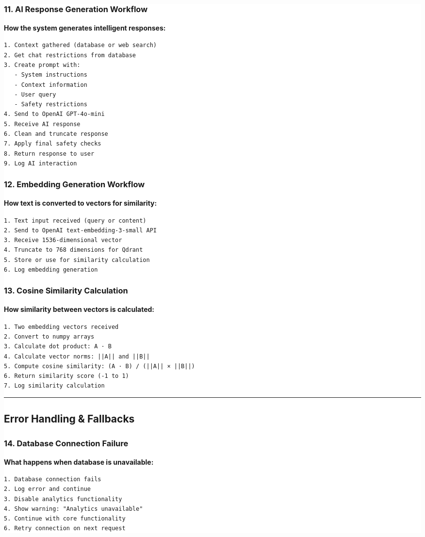 ### 11. AI Response Generation Workflow
**How the system generates intelligent responses:**

```
1. Context gathered (database or web search)
2. Get chat restrictions from database
3. Create prompt with:
   - System instructions
   - Context information
   - User query
   - Safety restrictions
4. Send to OpenAI GPT-4o-mini
5. Receive AI response
6. Clean and truncate response
7. Apply final safety checks
8. Return response to user
9. Log AI interaction
```

### 12. Embedding Generation Workflow
**How text is converted to vectors for similarity:**

```
1. Text input received (query or content)
2. Send to OpenAI text-embedding-3-small API
3. Receive 1536-dimensional vector
4. Truncate to 768 dimensions for Qdrant
5. Store or use for similarity calculation
6. Log embedding generation
```

### 13. Cosine Similarity Calculation
**How similarity between vectors is calculated:**

```
1. Two embedding vectors received
2. Convert to numpy arrays
3. Calculate dot product: A · B
4. Calculate vector norms: ||A|| and ||B||
5. Compute cosine similarity: (A · B) / (||A|| × ||B||)
6. Return similarity score (-1 to 1)
7. Log similarity calculation
```

---

## Error Handling & Fallbacks

### 14. Database Connection Failure
**What happens when database is unavailable:**

```
1. Database connection fails
2. Log error and continue
3. Disable analytics functionality
4. Show warning: "Analytics unavailable"
5. Continue with core functionality
6. Retry connection on next request
```
